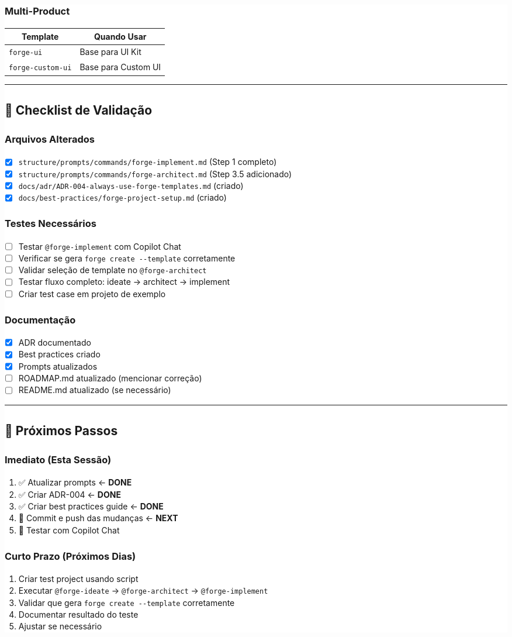 ### Multi-Product

| Template | Quando Usar |
|----------|-------------|
| `forge-ui` | Base para UI Kit |
| `forge-custom-ui` | Base para Custom UI |

---

## 📝 Checklist de Validação

### Arquivos Alterados

- [x] `structure/prompts/commands/forge-implement.md` (Step 1 completo)
- [x] `structure/prompts/commands/forge-architect.md` (Step 3.5 adicionado)
- [x] `docs/adr/ADR-004-always-use-forge-templates.md` (criado)
- [x] `docs/best-practices/forge-project-setup.md` (criado)

### Testes Necessários

- [ ] Testar `@forge-implement` com Copilot Chat
- [ ] Verificar se gera `forge create --template` corretamente
- [ ] Validar seleção de template no `@forge-architect`
- [ ] Testar fluxo completo: ideate → architect → implement
- [ ] Criar test case em projeto de exemplo

### Documentação

- [x] ADR documentado
- [x] Best practices criado
- [x] Prompts atualizados
- [ ] ROADMAP.md atualizado (mencionar correção)
- [ ] README.md atualizado (se necessário)

---

## 🚀 Próximos Passos

### Imediato (Esta Sessão)

1. ✅ Atualizar prompts ← **DONE**
2. ✅ Criar ADR-004 ← **DONE**
3. ✅ Criar best practices guide ← **DONE**
4. 🔄 Commit e push das mudanças ← **NEXT**
5. 🔄 Testar com Copilot Chat

### Curto Prazo (Próximos Dias)

1. Criar test project usando script
2. Executar `@forge-ideate` → `@forge-architect` → `@forge-implement`
3. Validar que gera `forge create --template` corretamente
4. Documentar resultado do teste
5. Ajustar se necessário
